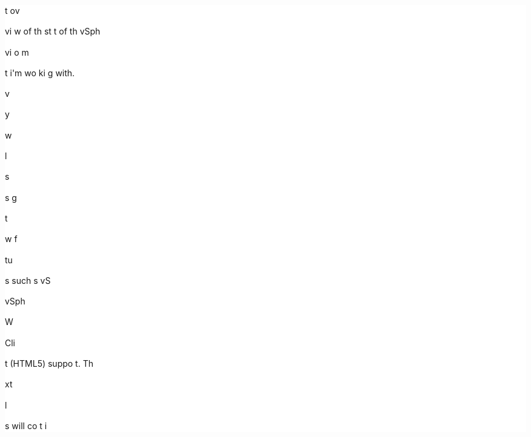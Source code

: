 
t ov

vi
w of th
 st
t
 of th
 vSph


 

vi
o
m

t i'm wo
ki
g with.


v

y 

w 

l

s
 


s g


t 

w f

tu

s such 
s vS

 


 vSph


 W

 Cli

t (HTML5) suppo
t. Th
 

xt 

l

s
 will co
t
i
 